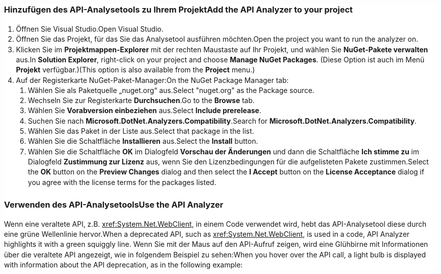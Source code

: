 ### <a name="add-the-api-analyzer-to-your-project"></a><span data-ttu-id="3cad1-127">Hinzufügen des API-Analysetools zu Ihrem Projekt</span><span class="sxs-lookup"><span data-stu-id="3cad1-127">Add the API Analyzer to your project</span></span>

1. <span data-ttu-id="3cad1-128">Öffnen Sie Visual Studio.</span><span class="sxs-lookup"><span data-stu-id="3cad1-128">Open Visual Studio.</span></span>
2. <span data-ttu-id="3cad1-129">Öffnen Sie das Projekt, für das Sie das Analysetool ausführen möchten.</span><span class="sxs-lookup"><span data-stu-id="3cad1-129">Open the project you want to run the analyzer on.</span></span>
3. <span data-ttu-id="3cad1-130">Klicken Sie im **Projektmappen-Explorer** mit der rechten Maustaste auf Ihr Projekt, und wählen Sie **NuGet-Pakete verwalten** aus.</span><span class="sxs-lookup"><span data-stu-id="3cad1-130">In **Solution Explorer**, right-click on your project and choose **Manage NuGet Packages**.</span></span> <span data-ttu-id="3cad1-131">(Diese Option ist auch im Menü **Projekt** verfügbar.)</span><span class="sxs-lookup"><span data-stu-id="3cad1-131">(This option is also available from the **Project** menu.)</span></span>
4. <span data-ttu-id="3cad1-132">Auf der Registerkarte NuGet-Paket-Manager:</span><span class="sxs-lookup"><span data-stu-id="3cad1-132">On the NuGet Package Manager tab:</span></span>
   1. <span data-ttu-id="3cad1-133">Wählen Sie als Paketquelle „nuget.org“ aus.</span><span class="sxs-lookup"><span data-stu-id="3cad1-133">Select "nuget.org" as the Package source.</span></span>
   2. <span data-ttu-id="3cad1-134">Wechseln Sie zur Registerkarte **Durchsuchen**.</span><span class="sxs-lookup"><span data-stu-id="3cad1-134">Go to the **Browse** tab.</span></span>
   3. <span data-ttu-id="3cad1-135">Wählen Sie **Vorabversion einbeziehen** aus.</span><span class="sxs-lookup"><span data-stu-id="3cad1-135">Select **Include prerelease**.</span></span>
   4. <span data-ttu-id="3cad1-136">Suchen Sie nach **Microsoft.DotNet.Analyzers.Compatibility**.</span><span class="sxs-lookup"><span data-stu-id="3cad1-136">Search for **Microsoft.DotNet.Analyzers.Compatibility**.</span></span>
   5. <span data-ttu-id="3cad1-137">Wählen Sie das Paket in der Liste aus.</span><span class="sxs-lookup"><span data-stu-id="3cad1-137">Select that package in the list.</span></span>
   6. <span data-ttu-id="3cad1-138">Wählen Sie die Schaltfläche **Installieren** aus.</span><span class="sxs-lookup"><span data-stu-id="3cad1-138">Select the **Install** button.</span></span>
   7. <span data-ttu-id="3cad1-139">Wählen Sie die Schaltfläche **OK** im Dialogfeld **Vorschau der Änderungen** und dann die Schaltfläche **Ich stimme zu** im Dialogfeld **Zustimmung zur Lizenz** aus, wenn Sie den Lizenzbedingungen für die aufgelisteten Pakete zustimmen.</span><span class="sxs-lookup"><span data-stu-id="3cad1-139">Select the **OK** button on the **Preview Changes** dialog and then select the **I Accept** button on the **License Acceptance** dialog if you agree with the license terms for the packages listed.</span></span>

### <a name="use-the-api-analyzer"></a><span data-ttu-id="3cad1-140">Verwenden des API-Analysetools</span><span class="sxs-lookup"><span data-stu-id="3cad1-140">Use the API Analyzer</span></span>

<span data-ttu-id="3cad1-141">Wenn eine veraltete API, z.B. <xref:System.Net.WebClient>, in einem Code verwendet wird, hebt das API-Analysetool diese durch eine grüne Wellenlinie hervor.</span><span class="sxs-lookup"><span data-stu-id="3cad1-141">When a deprecated API, such as <xref:System.Net.WebClient>, is used in a code, API Analyzer highlights it with a green squiggly line.</span></span> <span data-ttu-id="3cad1-142">Wenn Sie mit der Maus auf den API-Aufruf zeigen, wird eine Glühbirne mit Informationen über die veraltete API angezeigt, wie in folgendem Beispiel zu sehen:</span><span class="sxs-lookup"><span data-stu-id="3cad1-142">When you hover over the API call, a light bulb is displayed with information about the API deprecation, as in the following example:</span></span>
